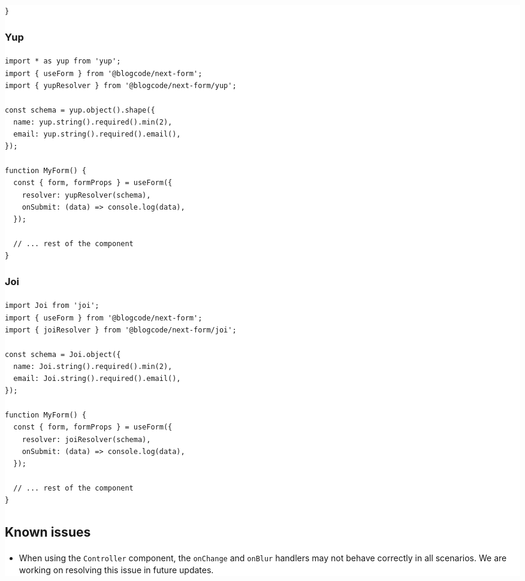 ```tsx
}
```

### Yup

```tsx
import * as yup from 'yup';
import { useForm } from '@blogcode/next-form';
import { yupResolver } from '@blogcode/next-form/yup';

const schema = yup.object().shape({
  name: yup.string().required().min(2),
  email: yup.string().required().email(),
});

function MyForm() {
  const { form, formProps } = useForm({
    resolver: yupResolver(schema),
    onSubmit: (data) => console.log(data),
  });

  // ... rest of the component
}
```

### Joi


```tsx
import Joi from 'joi';
import { useForm } from '@blogcode/next-form';
import { joiResolver } from '@blogcode/next-form/joi';

const schema = Joi.object({
  name: Joi.string().required().min(2),
  email: Joi.string().required().email(),
});

function MyForm() {
  const { form, formProps } = useForm({
    resolver: joiResolver(schema),
    onSubmit: (data) => console.log(data),
  });

  // ... rest of the component
}
```

## Known issues

- When using the `Controller` component, the `onChange` and `onBlur` handlers may not behave correctly in all scenarios. 
We are working on resolving this issue in future updates.

